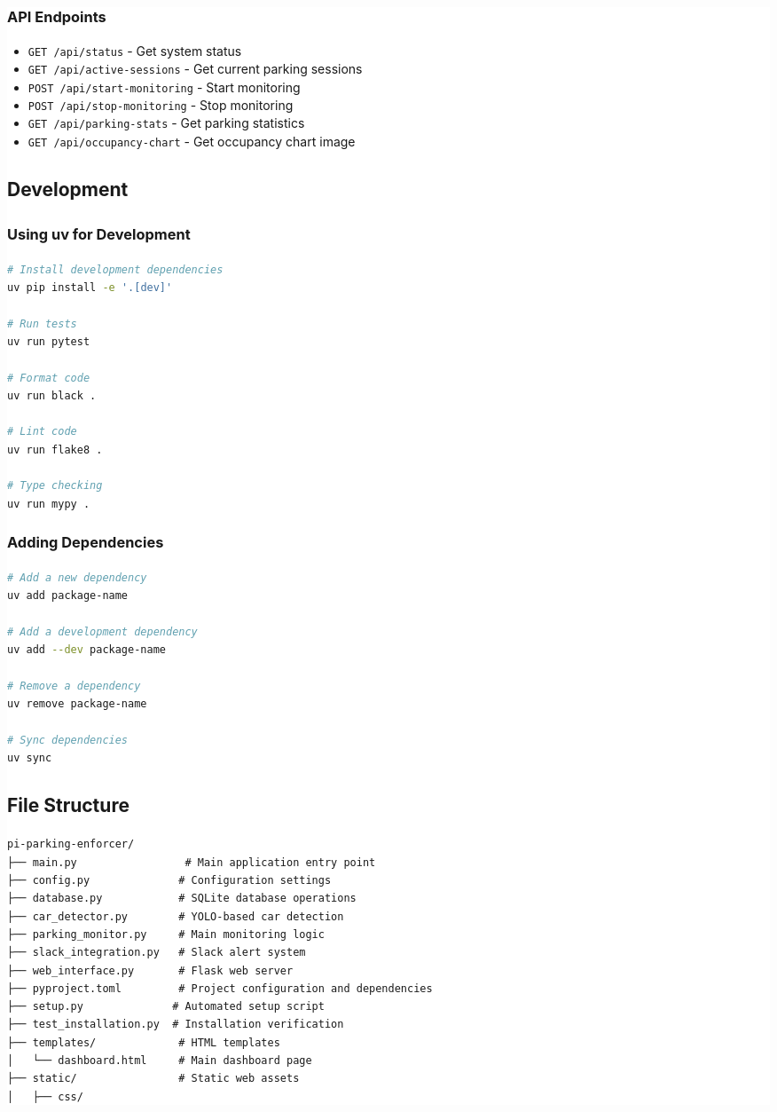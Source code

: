 ### API Endpoints

- `GET /api/status` - Get system status
- `GET /api/active-sessions` - Get current parking sessions
- `POST /api/start-monitoring` - Start monitoring
- `POST /api/stop-monitoring` - Stop monitoring
- `GET /api/parking-stats` - Get parking statistics
- `GET /api/occupancy-chart` - Get occupancy chart image

## Development

### Using uv for Development

```bash
# Install development dependencies
uv pip install -e '.[dev]'

# Run tests
uv run pytest

# Format code
uv run black .

# Lint code
uv run flake8 .

# Type checking
uv run mypy .
```

### Adding Dependencies

```bash
# Add a new dependency
uv add package-name

# Add a development dependency
uv add --dev package-name

# Remove a dependency
uv remove package-name

# Sync dependencies
uv sync
```

## File Structure

```
pi-parking-enforcer/
├── main.py                 # Main application entry point
├── config.py              # Configuration settings
├── database.py            # SQLite database operations
├── car_detector.py        # YOLO-based car detection
├── parking_monitor.py     # Main monitoring logic
├── slack_integration.py   # Slack alert system
├── web_interface.py       # Flask web server
├── pyproject.toml         # Project configuration and dependencies
├── setup.py              # Automated setup script
├── test_installation.py  # Installation verification
├── templates/             # HTML templates
│   └── dashboard.html     # Main dashboard page
├── static/                # Static web assets
│   ├── css/
```